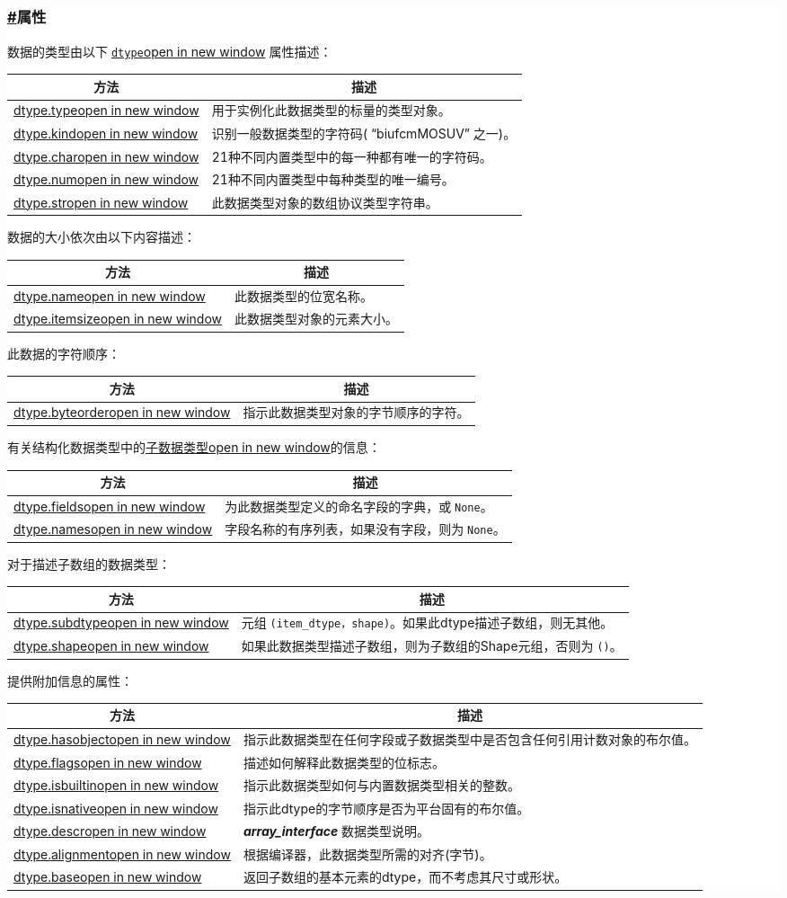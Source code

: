 ### [#](https://www.numpy.org.cn/reference/arrays/dtypes.html#属性)属性

数据的类型由以下 [`dtype`open in new window](https://numpy.org/devdocs/reference/generated/numpy.dtype.html#numpy.dtype) 属性描述：

| 方法                                                         | 描述                                            |
| ------------------------------------------------------------ | ----------------------------------------------- |
| [dtype.typeopen in new window](https://numpy.org/devdocs/reference/generated/numpy.dtype.type.html#numpy.dtype.type) | 用于实例化此数据类型的标量的类型对象。          |
| [dtype.kindopen in new window](https://numpy.org/devdocs/reference/generated/numpy.dtype.kind.html#numpy.dtype.kind) | 识别一般数据类型的字符码( “biufcmMOSUV” 之一)。 |
| [dtype.charopen in new window](https://numpy.org/devdocs/reference/generated/numpy.dtype.char.html#numpy.dtype.char) | 21种不同内置类型中的每一种都有唯一的字符码。    |
| [dtype.numopen in new window](https://numpy.org/devdocs/reference/generated/numpy.dtype.num.html#numpy.dtype.num) | 21种不同内置类型中每种类型的唯一编号。          |
| [dtype.stropen in new window](https://numpy.org/devdocs/reference/generated/numpy.dtype.str.html#numpy.dtype.str) | 此数据类型对象的数组协议类型字符串。            |

数据的大小依次由以下内容描述：

| 方法                                                         | 描述                       |
| ------------------------------------------------------------ | -------------------------- |
| [dtype.nameopen in new window](https://numpy.org/devdocs/reference/generated/numpy.dtype.name.html#numpy.dtype.name) | 此数据类型的位宽名称。     |
| [dtype.itemsizeopen in new window](https://numpy.org/devdocs/reference/generated/numpy.dtype.itemsize.html#numpy.dtype.itemsize) | 此数据类型对象的元素大小。 |

此数据的字符顺序：

| 方法                                                         | 描述                                 |
| ------------------------------------------------------------ | ------------------------------------ |
| [dtype.byteorderopen in new window](https://numpy.org/devdocs/reference/generated/numpy.dtype.byteorder.html#numpy.dtype.byteorder) | 指示此数据类型对象的字节顺序的字符。 |

有关结构化数据类型中的[子数据类型open in new window](https://numpy.org/devdocs/glossary.html#term-structured-data-type)的信息：

| 方法                                                         | 描述                                            |
| ------------------------------------------------------------ | ----------------------------------------------- |
| [dtype.fieldsopen in new window](https://numpy.org/devdocs/reference/generated/numpy.dtype.fields.html#numpy.dtype.fields) | 为此数据类型定义的命名字段的字典，或 `None`。   |
| [dtype.namesopen in new window](https://numpy.org/devdocs/reference/generated/numpy.dtype.names.html#numpy.dtype.names) | 字段名称的有序列表，如果没有字段，则为 `None`。 |

对于描述子数组的数据类型：

| 方法                                                         | 描述                                                         |
| ------------------------------------------------------------ | ------------------------------------------------------------ |
| [dtype.subdtypeopen in new window](https://numpy.org/devdocs/reference/generated/numpy.dtype.subdtype.html#numpy.dtype.subdtype) | 元组 `(item_dtype，shape)`。如果此dtype描述子数组，则无其他。 |
| [dtype.shapeopen in new window](https://numpy.org/devdocs/reference/generated/numpy.dtype.shape.html#numpy.dtype.shape) | 如果此数据类型描述子数组，则为子数组的Shape元组，否则为 `()`。 |

提供附加信息的属性：

| 方法                                                         | 描述                                                         |
| ------------------------------------------------------------ | ------------------------------------------------------------ |
| [dtype.hasobjectopen in new window](https://numpy.org/devdocs/reference/generated/numpy.dtype.hasobject.html#numpy.dtype.hasobject) | 指示此数据类型在任何字段或子数据类型中是否包含任何引用计数对象的布尔值。 |
| [dtype.flagsopen in new window](https://numpy.org/devdocs/reference/generated/numpy.dtype.flags.html#numpy.dtype.flags) | 描述如何解释此数据类型的位标志。                             |
| [dtype.isbuiltinopen in new window](https://numpy.org/devdocs/reference/generated/numpy.dtype.isbuiltin.html#numpy.dtype.isbuiltin) | 指示此数据类型如何与内置数据类型相关的整数。                 |
| [dtype.isnativeopen in new window](https://numpy.org/devdocs/reference/generated/numpy.dtype.isnative.html#numpy.dtype.isnative) | 指示此dtype的字节顺序是否为平台固有的布尔值。                |
| [dtype.descropen in new window](https://numpy.org/devdocs/reference/generated/numpy.dtype.descr.html#numpy.dtype.descr) | *__array_interface__* 数据类型说明。                         |
| [dtype.alignmentopen in new window](https://numpy.org/devdocs/reference/generated/numpy.dtype.alignment.html#numpy.dtype.alignment) | 根据编译器，此数据类型所需的对齐(字节)。                     |
| [dtype.baseopen in new window](https://numpy.org/devdocs/reference/generated/numpy.dtype.base.html#numpy.dtype.base) | 返回子数组的基本元素的dtype，而不考虑其尺寸或形状。          |
